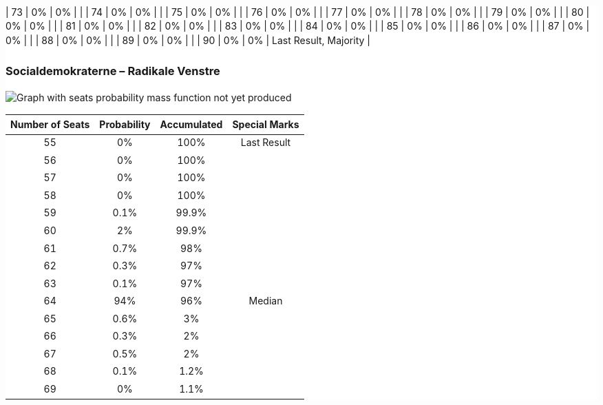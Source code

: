 | 73 | 0% | 0% |  |
| 74 | 0% | 0% |  |
| 75 | 0% | 0% |  |
| 76 | 0% | 0% |  |
| 77 | 0% | 0% |  |
| 78 | 0% | 0% |  |
| 79 | 0% | 0% |  |
| 80 | 0% | 0% |  |
| 81 | 0% | 0% |  |
| 82 | 0% | 0% |  |
| 83 | 0% | 0% |  |
| 84 | 0% | 0% |  |
| 85 | 0% | 0% |  |
| 86 | 0% | 0% |  |
| 87 | 0% | 0% |  |
| 88 | 0% | 0% |  |
| 89 | 0% | 0% |  |
| 90 | 0% | 0% | Last Result, Majority |

### Socialdemokraterne – Radikale Venstre

![Graph with seats probability mass function not yet produced](2019-05-17-Voxmeter-coalitions-seats-pmf-a–b.png "Seats Probability Mass Function")

| Number of Seats | Probability | Accumulated | Special Marks |
|:---------------:|:-----------:|:-----------:|:-------------:|
| 55 | 0% | 100% | Last Result |
| 56 | 0% | 100% |  |
| 57 | 0% | 100% |  |
| 58 | 0% | 100% |  |
| 59 | 0.1% | 99.9% |  |
| 60 | 2% | 99.9% |  |
| 61 | 0.7% | 98% |  |
| 62 | 0.3% | 97% |  |
| 63 | 0.1% | 97% |  |
| 64 | 94% | 96% | Median |
| 65 | 0.6% | 3% |  |
| 66 | 0.3% | 2% |  |
| 67 | 0.5% | 2% |  |
| 68 | 0.1% | 1.2% |  |
| 69 | 0% | 1.1% |  |